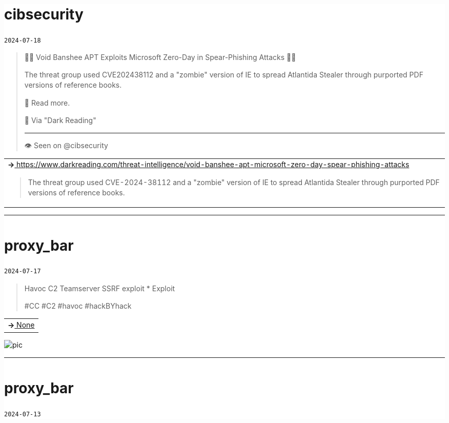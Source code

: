 
# cibsecurity
`2024-07-18`

<blockquote>
🕵️‍♂️ Void Banshee APT Exploits Microsoft Zero-Day in Spear-Phishing Attacks 🕵️‍♂️

The threat group used CVE202438112 and a &quot;zombie&quot; version of IE to spread Atlantida Stealer through purported PDF versions of reference books.

📖 Read more.

🔗 Via &quot;Dark Reading&quot;

----------
👁️ Seen on @cibsecurity
</blockquote>

<table><tr><td><b>→</b><a href="https://www.darkreading.com/threat-intelligence/void-banshee-apt-microsoft-zero-day-spear-phishing-attacks">
https://www.darkreading.com/threat-intelligence/void-banshee-apt-microsoft-zero-day-spear-phishing-attacks
</a>
<blockquote>
The threat group used CVE-2024-38112 and a &quot;zombie&quot; version of IE to spread Atlantida Stealer through purported PDF versions of reference books.
</blockquote>
</td></tr></table>

---

# proxy_bar
`2024-07-17`

<blockquote>
Havoc C2 Teamserver SSRF exploit 
*
Exploit

&#35;CC &#35;C2 &#35;havoc &#35;hackBYhack
</blockquote>

<table><tr><td><b>→</b><a href="None">
None
</a>
</td></tr></table>

![pic](pictures/95968f2fa5262f61e4e8ca5bbb6948623fbcb41340ea1679450fcd3abfceaaff.jpg)

---

# proxy_bar
`2024-07-13`
